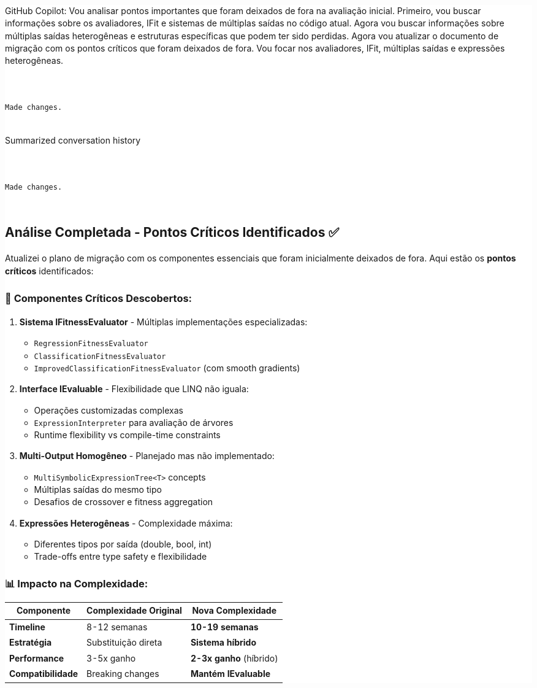GitHub Copilot: Vou analisar pontos importantes que foram deixados de fora na avaliação inicial. Primeiro, vou buscar informações sobre os avaliadores, IFit e sistemas de múltiplas saídas no código atual. Agora vou buscar informações sobre múltiplas saídas heterogêneas e estruturas específicas que podem ter sido perdidas. Agora vou atualizar o documento de migração com os pontos críticos que foram deixados de fora. Vou focar nos avaliadores, IFit, múltiplas saídas e expressões heterogêneas. 
```


Made changes.


```
Summarized conversation history
```


Made changes.


```
## Análise Completada - Pontos Críticos Identificados ✅

Atualizei o plano de migração com os componentes essenciais que foram inicialmente deixados de fora. Aqui estão os **pontos críticos** identificados:

### 🔴 **Componentes Críticos Descobertos:**

1. **Sistema IFitnessEvaluator<T>** - Múltiplas implementações especializadas:
   - `RegressionFitnessEvaluator`
   - `ClassificationFitnessEvaluator` 
   - `ImprovedClassificationFitnessEvaluator` (com smooth gradients)

2. **Interface IEvaluable<T>** - Flexibilidade que LINQ não iguala:
   - Operações customizadas complexas
   - `ExpressionInterpreter` para avaliação de árvores
   - Runtime flexibility vs compile-time constraints

3. **Multi-Output Homogêneo** - Planejado mas não implementado:
   - `MultiSymbolicExpressionTree<T>` concepts
   - Múltiplas saídas do mesmo tipo
   - Desafios de crossover e fitness aggregation

4. **Expressões Heterogêneas** - Complexidade máxima:
   - Diferentes tipos por saída (double, bool, int)
   - Trade-offs entre type safety e flexibilidade

### 📊 **Impacto na Complexidade:**

| **Componente** | **Complexidade Original** | **Nova Complexidade** |
|---------------|--------------------------|----------------------|
| **Timeline** | 8-12 semanas | **10-19 semanas** |
| **Estratégia** | Substituição direta | **Sistema híbrido** |
| **Performance** | 3-5x ganho | **2-3x ganho** (híbrido) |
| **Compatibilidade** | Breaking changes | **Mantém IEvaluable** |
